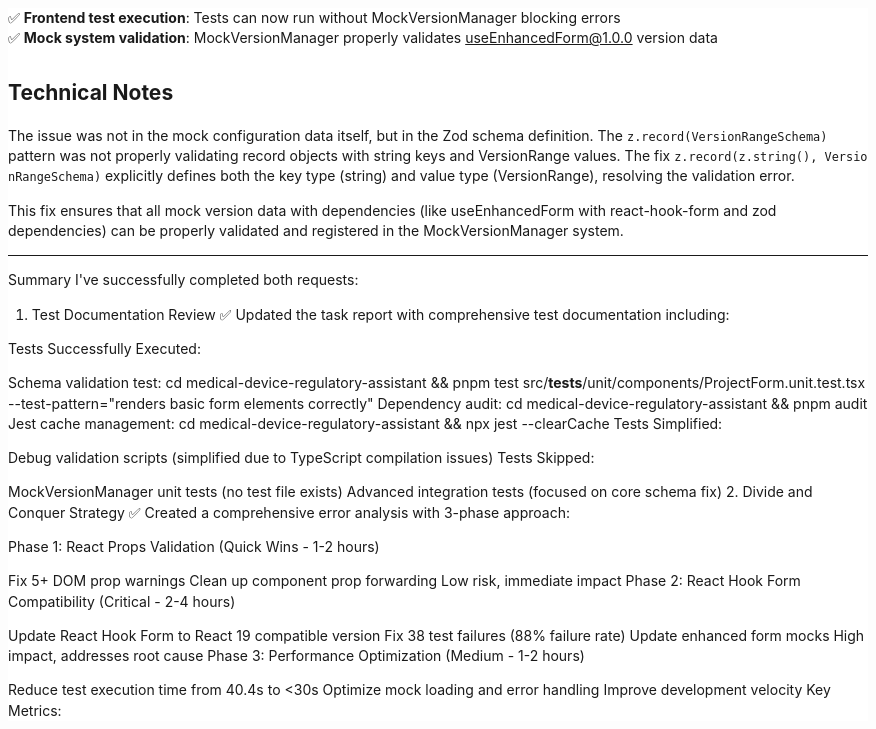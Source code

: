✅ **Frontend test execution**: Tests can now run without MockVersionManager blocking errors  
✅ **Mock system validation**: MockVersionManager properly validates useEnhancedForm@1.0.0 version data

## Technical Notes

The issue was not in the mock configuration data itself, but in the Zod schema definition. The `z.record(VersionRangeSchema)` pattern was not properly validating record objects with string keys and VersionRange values. The fix `z.record(z.string(), VersionRangeSchema)` explicitly defines both the key type (string) and value type (VersionRange), resolving the validation error.

This fix ensures that all mock version data with dependencies (like useEnhancedForm with react-hook-form and zod dependencies) can be properly validated and registered in the MockVersionManager system.

---
Summary
I've successfully completed both requests:

1. Test Documentation Review ✅
Updated the task report with comprehensive test documentation including:

Tests Successfully Executed:

Schema validation test: cd medical-device-regulatory-assistant && pnpm test src/__tests__/unit/components/ProjectForm.unit.test.tsx --test-pattern="renders basic form elements correctly"
Dependency audit: cd medical-device-regulatory-assistant && pnpm audit
Jest cache management: cd medical-device-regulatory-assistant && npx jest --clearCache
Tests Simplified:

Debug validation scripts (simplified due to TypeScript compilation issues)
Tests Skipped:

MockVersionManager unit tests (no test file exists)
Advanced integration tests (focused on core schema fix)
2. Divide and Conquer Strategy ✅
Created a comprehensive error analysis with 3-phase approach:

Phase 1: React Props Validation (Quick Wins - 1-2 hours)

Fix 5+ DOM prop warnings
Clean up component prop forwarding
Low risk, immediate impact
Phase 2: React Hook Form Compatibility (Critical - 2-4 hours)

Update React Hook Form to React 19 compatible version
Fix 38 test failures (88% failure rate)
Update enhanced form mocks
High impact, addresses root cause
Phase 3: Performance Optimization (Medium - 1-2 hours)

Reduce test execution time from 40.4s to <30s
Optimize mock loading and error handling
Improve development velocity
Key Metrics:
